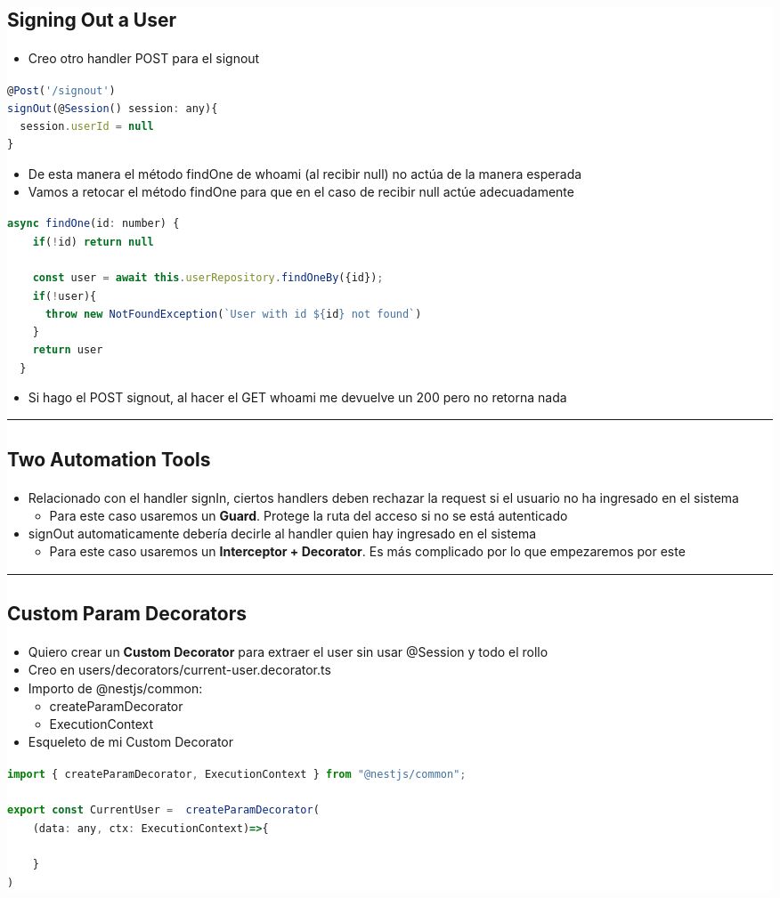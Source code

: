 ## Signing Out a User

- Creo otro handler POST para el signout

~~~js
@Post('/signout')
signOut(@Session() session: any){
  session.userId = null
}
~~~

- De esta manera el método findOne de whoami (al recibir null) no actúa de la manera esperada
- Vamos a retocar el método findOne para que en el caso de recibir null actúe adecuadamente

~~~js
async findOne(id: number) {
    if(!id) return null
    
    const user = await this.userRepository.findOneBy({id});
    if(!user){
      throw new NotFoundException(`User with id ${id} not found`)
    }
    return user
  }
~~~

- Si hago el POST signout, al hacer el GET whoami me devuelve un 200 pero no retorna nada
-----

## Two Automation Tools

- Relacionado con el handler signIn, ciertos handlers deben rechazar la request si el usuario no ha ingresado en el sistema
  - Para este caso usaremos un **Guard**. Protege la ruta del acceso si no se está autenticado
- signOut automaticamente debería decirle al handler quien hay ingresado en el sistema 
  - Para este caso usaremos un **Interceptor + Decorator**. Es más complicado por lo que empezaremos por este
------

## Custom Param Decorators

- Quiero crear un **Custom Decorator** para extraer el user sin usar @Session y todo el rollo
- Creo en users/decorators/current-user.decorator.ts
- Importo de @nestjs/common:
  - createParamDecorator
  - ExecutionContext
- Esqueleto de mi Custom Decorator
 
~~~js
import { createParamDecorator, ExecutionContext } from "@nestjs/common";

export const CurrentUser =  createParamDecorator(
    (data: any, ctx: ExecutionContext)=>{

    }
)
~~~
